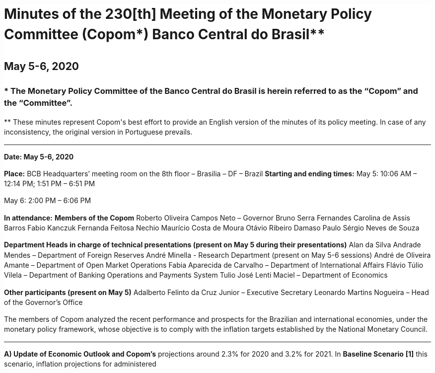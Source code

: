 # Minutes of the 230[th] Meeting of the  Monetary Policy Committee (Copom*) Banco Central do Brasil**

## May 5-6, 2020

### * The Monetary Policy Committee of the Banco Central do Brasil is herein referred to as the “Copom” and the “Committee”.

 ** These minutes represent Copom's best effort to provide an English version of the minutes of its policy meeting. In case of any inconsistency, the original version in Portuguese prevails.


-----

**Date: May 5-6, 2020**

**Place:** BCB Headquarters’ meeting room on the 8th floor – Brasilia – DF – Brazil
**Starting and ending times:** May 5: 10:06 AM – 12:14 PM; 1:51 PM – 6:51 PM

May 6: 2:00 PM – 6:06 PM

**In attendance:**
**Members of the Copom**
Roberto Oliveira Campos Neto – Governor
Bruno Serra Fernandes
Carolina de Assis Barros
Fabio Kanczuk
Fernanda Feitosa Nechio
Maurício Costa de Moura
Otávio Ribeiro Damaso
Paulo Sérgio Neves de Souza

**Department Heads in charge of technical presentations (present on May 5 during their presentations)**
Alan da Silva Andrade Mendes – Department of Foreign Reserves
André Minella - Research Department (present on May 5-6 sessions)
André de Oliveira Amante – Department of Open Market Operations
Fabia Aparecida de Carvalho – Department of International Affairs
Flávio Túlio Vilela – Department of Banking Operations and Payments System
Tulio José Lenti Maciel – Department of Economics

**Other participants (present on May 5)**
Adalberto Felinto da Cruz Junior – Executive Secretary
Leonardo Martins Nogueira – Head of the Governor’s Office

The members of Copom analyzed the recent performance and prospects for the Brazilian and
international economies, under the monetary policy framework, whose objective is to comply with the
inflation targets established by the National Monetary Council.


-----

**A) Update of Economic Outlook and Copom’s** projections around 2.3% for 2020 and 3.2% for 2021. In
**Baseline Scenario** **[1]** this scenario, inflation projections for administered
